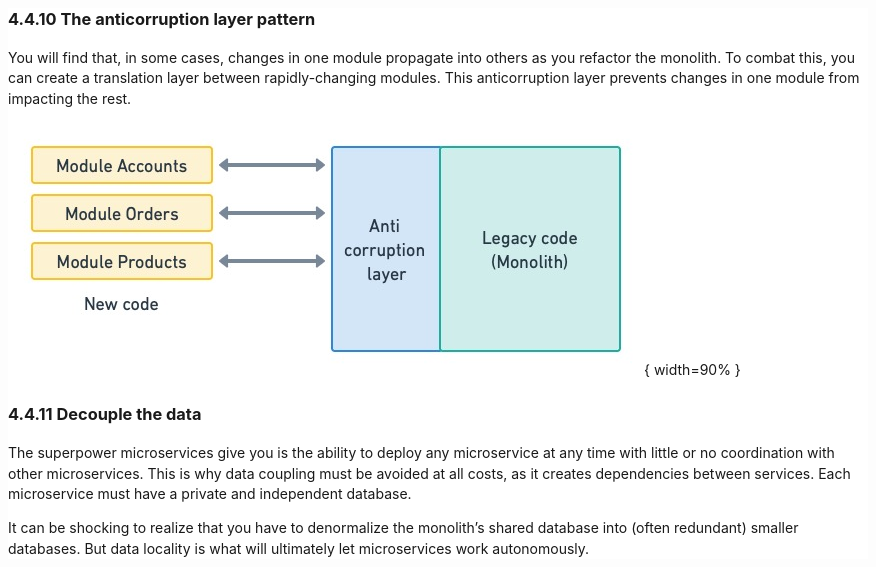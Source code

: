 ### 4.4.10 The anticorruption layer pattern

You will find that, in some cases, changes in one module propagate  into others as you refactor the monolith. To combat this, you can create a translation layer between rapidly-changing modules. This  anticorruption layer prevents changes in one module from impacting the  rest.

![The anticorruption layer prevents changes from propagating by translating calls between modules and the monolith.](figures/anticorruption-layer.jpg){ width=90% }

### 4.4.11 Decouple the data

The superpower microservices give you is the ability to deploy any  microservice at any time with little or no coordination with other  microservices. This is why data coupling must be avoided at all costs,  as it creates dependencies between services. Each microservice must have a private and independent database.

It can be shocking to realize that you have to denormalize the  monolith’s shared database into (often redundant) smaller databases. But data locality is what will ultimately let microservices work  autonomously.
